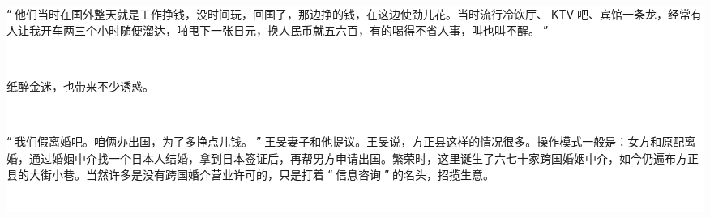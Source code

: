   </span>
  <span class="s2">
   “
  </span>
  <span class="s1">
   他们当时在国外整天就是工作挣钱，没时间玩，回国了，那边挣的钱，在这边使劲儿花。当时流行冷饮厅、
  </span>
  <span class="s2">
   KTV
  </span>
  <span class="s1">
   吧、宾馆一条龙，经常有人让我开车两三个小时随便溜达，啪甩下一张日元，换人民币就五六百，有的喝得不省人事，叫也叫不醒。
  </span>
  <span class="s2">
   ”
  </span>
 </p>
 <p class="p1">
  <span class="s1">
  </span>
  <br/>
 </p>
 <p class="p2">
  <span class="s1">
   纸醉金迷，也带来不少诱惑。
  </span>
 </p>
 <p class="p1">
  <span class="s1">
  </span>
  <br/>
 </p>
 <p class="p2">
  <span class="s2">
   “
  </span>
  <span class="s1">
   我们假离婚吧。咱俩办出国，为了多挣点儿钱。
  </span>
  <span class="s2">
   ”
  </span>
  <span class="s1">
   王旻妻子和他提议。王旻说，方正县这样的情况很多。操作模式一般是：女方和原配离婚，通过婚姻中介找一个日本人结婚，拿到日本签证后，再帮男方申请出国。繁荣时，这里诞生了六七十家跨国婚姻中介，如今仍遍布方正县的大街小巷。当然许多是没有跨国婚介营业许可的，只是打着
  </span>
  <span class="s2">
   “
  </span>
  <span class="s1">
   信息咨询
  </span>
  <span class="s2">
   ”
  </span>
  <span class="s1">
   的名头，招揽生意。
  </span>
 </p>
 <p class="p1">
  <span class="s1">
  </span>
  <br/>
 </p>